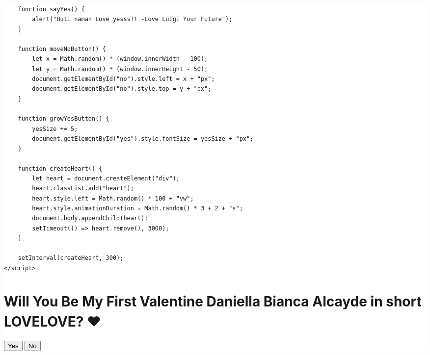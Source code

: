         function sayYes() {
            alert("Buti naman Love yesss!! -Love Luigi Your Future");
        }

        function moveNoButton() {
            let x = Math.random() * (window.innerWidth - 100);
            let y = Math.random() * (window.innerHeight - 50);
            document.getElementById("no").style.left = x + "px";
            document.getElementById("no").style.top = y + "px";
        }

        function growYesButton() {
            yesSize += 5;
            document.getElementById("yes").style.fontSize = yesSize + "px";
        }

        function createHeart() {
            let heart = document.createElement("div");
            heart.classList.add("heart");
            heart.style.left = Math.random() * 100 + "vw";
            heart.style.animationDuration = Math.random() * 3 + 2 + "s";
            document.body.appendChild(heart);
            setTimeout(() => heart.remove(), 3000);
        }

        setInterval(createHeart, 300);
    </script>
</head>
<body>
    <h1>Will You Be My First Valentine Daniella Bianca Alcayde in short LOVELOVE? ❤️</h1>
    <div class="btn-container">
        <button id="yes" onclick="sayYes()" onmouseover="growYesButton()">Yes</button>
        <button id="no" onmouseover="moveNoButton()">No</button>
    </div>
</body>
</html>
